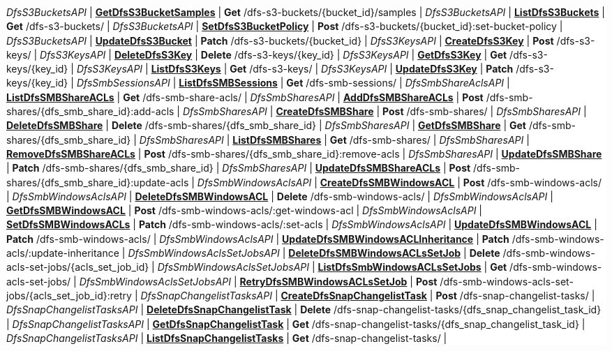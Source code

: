 *DfsS3BucketsAPI* | [**GetDfsS3BucketSamples**](docs/DfsS3BucketsAPI.md#getdfss3bucketsamples) | **Get** /dfs-s3-buckets/{bucket_id}/samples | 
*DfsS3BucketsAPI* | [**ListDfsS3Buckets**](docs/DfsS3BucketsAPI.md#listdfss3buckets) | **Get** /dfs-s3-buckets/ | 
*DfsS3BucketsAPI* | [**SetDfsS3BucketPolicy**](docs/DfsS3BucketsAPI.md#setdfss3bucketpolicy) | **Post** /dfs-s3-buckets/{bucket_id}:set-bucket-policy | 
*DfsS3BucketsAPI* | [**UpdateDfsS3Bucket**](docs/DfsS3BucketsAPI.md#updatedfss3bucket) | **Patch** /dfs-s3-buckets/{bucket_id} | 
*DfsS3KeysAPI* | [**CreateDfsS3Key**](docs/DfsS3KeysAPI.md#createdfss3key) | **Post** /dfs-s3-keys/ | 
*DfsS3KeysAPI* | [**DeleteDfsS3Key**](docs/DfsS3KeysAPI.md#deletedfss3key) | **Delete** /dfs-s3-keys/{key_id} | 
*DfsS3KeysAPI* | [**GetDfsS3Key**](docs/DfsS3KeysAPI.md#getdfss3key) | **Get** /dfs-s3-keys/{key_id} | 
*DfsS3KeysAPI* | [**ListDfsS3Keys**](docs/DfsS3KeysAPI.md#listdfss3keys) | **Get** /dfs-s3-keys/ | 
*DfsS3KeysAPI* | [**UpdateDfsS3Key**](docs/DfsS3KeysAPI.md#updatedfss3key) | **Patch** /dfs-s3-keys/{key_id} | 
*DfsSmbSessionsAPI* | [**ListDfsSMBSessions**](docs/DfsSmbSessionsAPI.md#listdfssmbsessions) | **Get** /dfs-smb-sessions/ | 
*DfsSmbShareAclsAPI* | [**ListDfsSMBShareACLs**](docs/DfsSmbShareAclsAPI.md#listdfssmbshareacls) | **Get** /dfs-smb-share-acls/ | 
*DfsSmbSharesAPI* | [**AddDfsSMBShareACLs**](docs/DfsSmbSharesAPI.md#adddfssmbshareacls) | **Post** /dfs-smb-shares/{dfs_smb_share_id}:add-acls | 
*DfsSmbSharesAPI* | [**CreateDfsSMBShare**](docs/DfsSmbSharesAPI.md#createdfssmbshare) | **Post** /dfs-smb-shares/ | 
*DfsSmbSharesAPI* | [**DeleteDfsSMBShare**](docs/DfsSmbSharesAPI.md#deletedfssmbshare) | **Delete** /dfs-smb-shares/{dfs_smb_share_id} | 
*DfsSmbSharesAPI* | [**GetDfsSMBShare**](docs/DfsSmbSharesAPI.md#getdfssmbshare) | **Get** /dfs-smb-shares/{dfs_smb_share_id} | 
*DfsSmbSharesAPI* | [**ListDfsSMBShares**](docs/DfsSmbSharesAPI.md#listdfssmbshares) | **Get** /dfs-smb-shares/ | 
*DfsSmbSharesAPI* | [**RemoveDfsSMBShareACLs**](docs/DfsSmbSharesAPI.md#removedfssmbshareacls) | **Post** /dfs-smb-shares/{dfs_smb_share_id}:remove-acls | 
*DfsSmbSharesAPI* | [**UpdateDfsSMBShare**](docs/DfsSmbSharesAPI.md#updatedfssmbshare) | **Patch** /dfs-smb-shares/{dfs_smb_share_id} | 
*DfsSmbSharesAPI* | [**UpdateDfsSMBShareACLs**](docs/DfsSmbSharesAPI.md#updatedfssmbshareacls) | **Post** /dfs-smb-shares/{dfs_smb_share_id}:update-acls | 
*DfsSmbWindowsAclsAPI* | [**CreateDfsSMBWindowsACL**](docs/DfsSmbWindowsAclsAPI.md#createdfssmbwindowsacl) | **Post** /dfs-smb-windows-acls/ | 
*DfsSmbWindowsAclsAPI* | [**DeleteDfsSMBWindowsACL**](docs/DfsSmbWindowsAclsAPI.md#deletedfssmbwindowsacl) | **Delete** /dfs-smb-windows-acls/ | 
*DfsSmbWindowsAclsAPI* | [**GetDfsSMBWindowsACL**](docs/DfsSmbWindowsAclsAPI.md#getdfssmbwindowsacl) | **Post** /dfs-smb-windows-acls/:get-windows-acl | 
*DfsSmbWindowsAclsAPI* | [**SetDfsSMBWindowsACLs**](docs/DfsSmbWindowsAclsAPI.md#setdfssmbwindowsacls) | **Patch** /dfs-smb-windows-acls/:set-acls | 
*DfsSmbWindowsAclsAPI* | [**UpdateDfsSMBWindowsACL**](docs/DfsSmbWindowsAclsAPI.md#updatedfssmbwindowsacl) | **Patch** /dfs-smb-windows-acls/ | 
*DfsSmbWindowsAclsAPI* | [**UpdateDfsSMBWindowsACLInheritance**](docs/DfsSmbWindowsAclsAPI.md#updatedfssmbwindowsaclinheritance) | **Patch** /dfs-smb-windows-acls/:update-inheritance | 
*DfsSmbWindowsAclsSetJobsAPI* | [**DeleteDfsSMBWindowsACLsSetJob**](docs/DfsSmbWindowsAclsSetJobsAPI.md#deletedfssmbwindowsaclssetjob) | **Delete** /dfs-smb-windows-acls-set-jobs/{acls_set_job_id} | 
*DfsSmbWindowsAclsSetJobsAPI* | [**ListDfsSmbWindowsACLsSetJobs**](docs/DfsSmbWindowsAclsSetJobsAPI.md#listdfssmbwindowsaclssetjobs) | **Get** /dfs-smb-windows-acls-set-jobs/ | 
*DfsSmbWindowsAclsSetJobsAPI* | [**RetryDfsSMBWindowsACLsSetJob**](docs/DfsSmbWindowsAclsSetJobsAPI.md#retrydfssmbwindowsaclssetjob) | **Post** /dfs-smb-windows-acls-set-jobs/{acls_set_job_id}:retry | 
*DfsSnapChangelistTasksAPI* | [**CreateDfsSnapChangelistTask**](docs/DfsSnapChangelistTasksAPI.md#createdfssnapchangelisttask) | **Post** /dfs-snap-changelist-tasks/ | 
*DfsSnapChangelistTasksAPI* | [**DeleteDfsSnapChangelistTask**](docs/DfsSnapChangelistTasksAPI.md#deletedfssnapchangelisttask) | **Delete** /dfs-snap-changelist-tasks/{dfs_snap_changelist_task_id} | 
*DfsSnapChangelistTasksAPI* | [**GetDfsSnapChangelistTask**](docs/DfsSnapChangelistTasksAPI.md#getdfssnapchangelisttask) | **Get** /dfs-snap-changelist-tasks/{dfs_snap_changelist_task_id} | 
*DfsSnapChangelistTasksAPI* | [**ListDfsSnapChangelistTasks**](docs/DfsSnapChangelistTasksAPI.md#listdfssnapchangelisttasks) | **Get** /dfs-snap-changelist-tasks/ | 